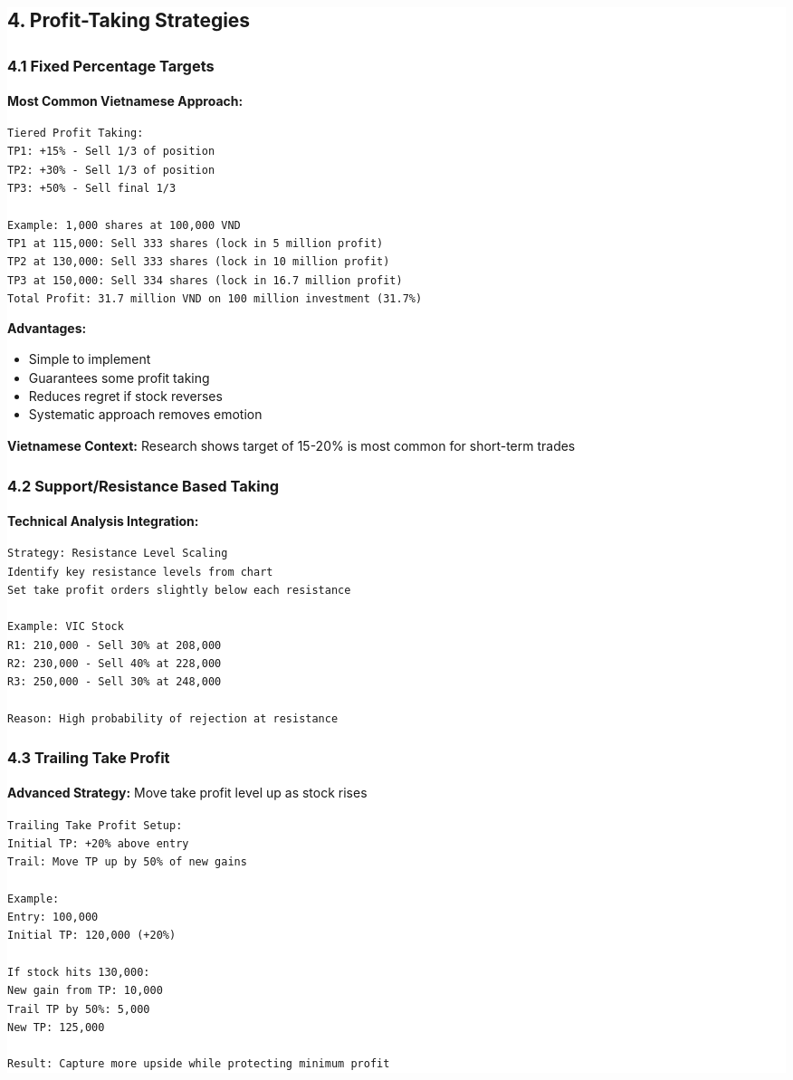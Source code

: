 
## 4. Profit-Taking Strategies

### 4.1 Fixed Percentage Targets

**Most Common Vietnamese Approach:**

```
Tiered Profit Taking:
TP1: +15% - Sell 1/3 of position
TP2: +30% - Sell 1/3 of position
TP3: +50% - Sell final 1/3

Example: 1,000 shares at 100,000 VND
TP1 at 115,000: Sell 333 shares (lock in 5 million profit)
TP2 at 130,000: Sell 333 shares (lock in 10 million profit)
TP3 at 150,000: Sell 334 shares (lock in 16.7 million profit)
Total Profit: 31.7 million VND on 100 million investment (31.7%)
```

**Advantages:**
- Simple to implement
- Guarantees some profit taking
- Reduces regret if stock reverses
- Systematic approach removes emotion

**Vietnamese Context:**
Research shows target of 15-20% is most common for short-term trades

### 4.2 Support/Resistance Based Taking

**Technical Analysis Integration:**

```
Strategy: Resistance Level Scaling
Identify key resistance levels from chart
Set take profit orders slightly below each resistance

Example: VIC Stock
R1: 210,000 - Sell 30% at 208,000
R2: 230,000 - Sell 40% at 228,000
R3: 250,000 - Sell 30% at 248,000

Reason: High probability of rejection at resistance
```

### 4.3 Trailing Take Profit

**Advanced Strategy:**
Move take profit level up as stock rises

```
Trailing Take Profit Setup:
Initial TP: +20% above entry
Trail: Move TP up by 50% of new gains

Example:
Entry: 100,000
Initial TP: 120,000 (+20%)

If stock hits 130,000:
New gain from TP: 10,000
Trail TP by 50%: 5,000
New TP: 125,000

Result: Capture more upside while protecting minimum profit
```